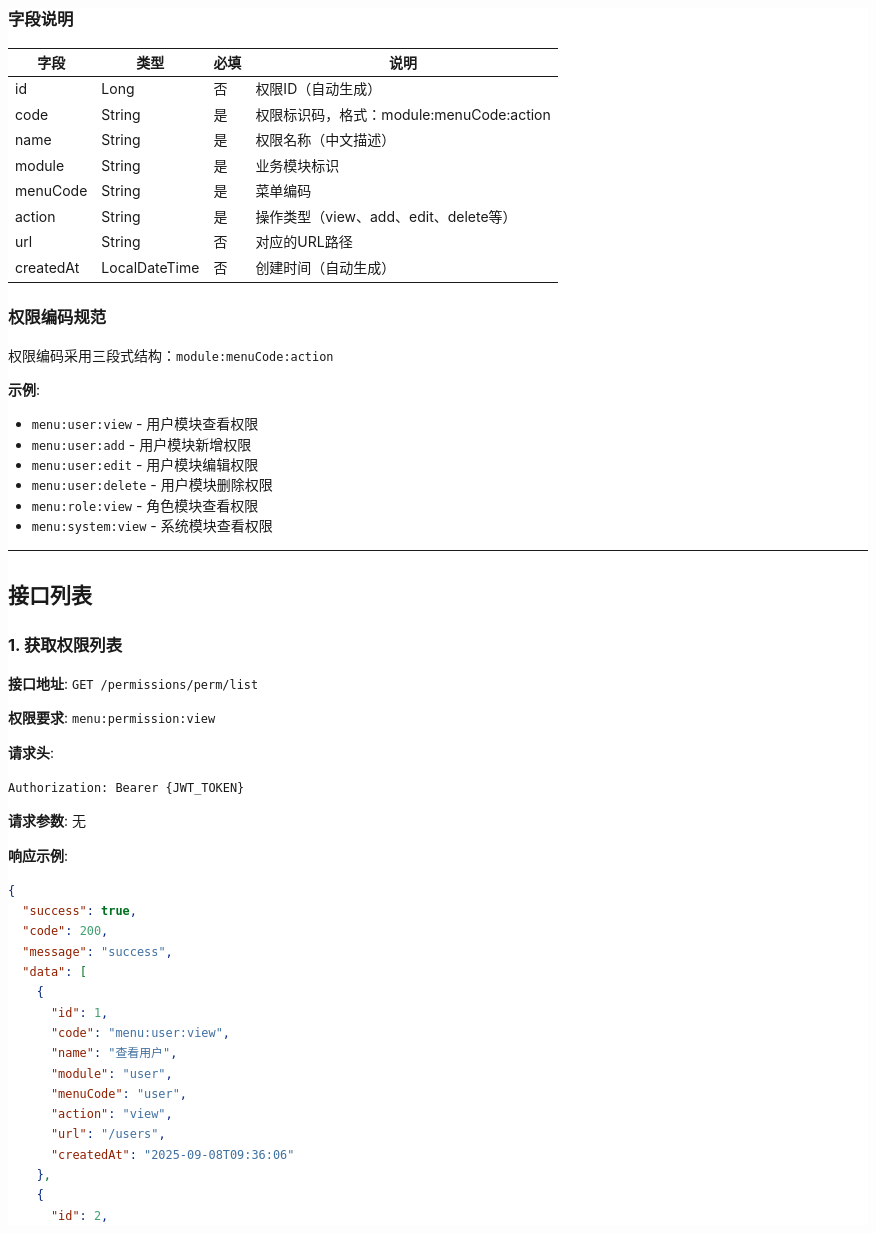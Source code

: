 ### 字段说明

| 字段 | 类型 | 必填 | 说明 |
|------|------|------|------|
| id | Long | 否 | 权限ID（自动生成） |
| code | String | 是 | 权限标识码，格式：module:menuCode:action |
| name | String | 是 | 权限名称（中文描述） |
| module | String | 是 | 业务模块标识 |
| menuCode | String | 是 | 菜单编码 |
| action | String | 是 | 操作类型（view、add、edit、delete等） |
| url | String | 否 | 对应的URL路径 |
| createdAt | LocalDateTime | 否 | 创建时间（自动生成） |

### 权限编码规范

权限编码采用三段式结构：`module:menuCode:action`

**示例**:
- `menu:user:view` - 用户模块查看权限
- `menu:user:add` - 用户模块新增权限
- `menu:user:edit` - 用户模块编辑权限
- `menu:user:delete` - 用户模块删除权限
- `menu:role:view` - 角色模块查看权限
- `menu:system:view` - 系统模块查看权限

---

## 接口列表

### 1. 获取权限列表

**接口地址**: `GET /permissions/perm/list`

**权限要求**: `menu:permission:view`

**请求头**:
```
Authorization: Bearer {JWT_TOKEN}
```

**请求参数**: 无

**响应示例**:
```json
{
  "success": true,
  "code": 200,
  "message": "success",
  "data": [
    {
      "id": 1,
      "code": "menu:user:view",
      "name": "查看用户",
      "module": "user",
      "menuCode": "user",
      "action": "view",
      "url": "/users",
      "createdAt": "2025-09-08T09:36:06"
    },
    {
      "id": 2,
```